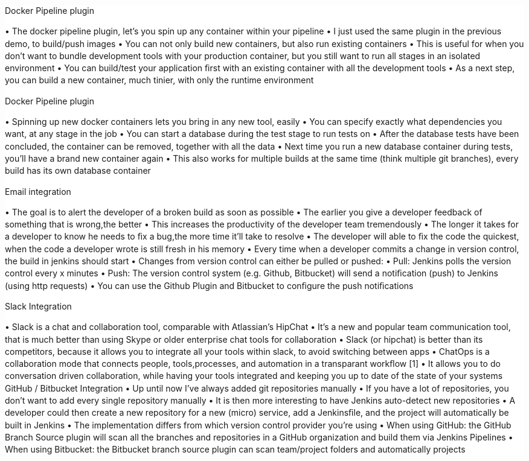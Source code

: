 Docker Pipeline plugin

• The docker pipeline plugin, let’s you spin up any container within your pipeline 
• I just used the same plugin in the previous demo, to build/push images 
• You can not only build new containers, but also run existing containers 
• This is useful for when you don’t want to bundle development tools with your production container, but you still want to run all stages in an isolated environment 
• You can build/test your application ﬁrst with an existing container with all the development tools 
• As a next step, you can build a new container, much tinier, with only the runtime environment

Docker Pipeline plugin

• Spinning up new docker containers lets you bring in any new tool, easily 
• You can specify exactly what dependencies you want, at any stage in the job 
• You can start a database during the test stage to run tests on 
• After the database tests have been concluded, the container can be removed, together with all the data 
• Next time you run a new database container during tests, you’ll have a brand new container again 
• This also works for multiple builds at the same time (think multiple git branches), every build has its own database container

Email integration

• The goal is to alert the developer of a broken build as soon as possible 
• The earlier you give a developer feedback of something that is wrong,the better 
• This increases the productivity of the developer team tremendously 
• The longer it takes for a developer to know he needs to ﬁx a bug,the more time it’ll take to resolve 
• The developer will able to ﬁx the code the quickest, when the code a developer wrote is still fresh in his memory
• Every time when a developer commits a change in version control, the build in jenkins should start 
• Changes from version control can either be pulled or pushed: 
• Pull: Jenkins polls the version control every x minutes 
• Push: The version control system (e.g. Github, Bitbucket) will send a notiﬁcation (push) to Jenkins (using http requests) 
• You can use the Github Plugin and Bitbucket to conﬁgure the push notiﬁcations

Slack Integration

• Slack is a chat and collaboration tool, comparable with Atlassian’s HipChat 
• It’s a new and popular team communication tool, that is much better than using Skype or older enterprise chat tools for collaboration 
• Slack (or hipchat) is better than its competitors, because it allows you to integrate all your tools within slack, to avoid switching between apps 
• ChatOps is a collaboration mode that connects people, tools,processes, and automation in a transparant workﬂow [1] 
• It allows you to do conversation driven collaboration, while having your tools integrated and keeping you up to date of the state of your systems
GitHub / Bitbucket Integration
• Up until now I’ve always added git repositories manually 
• If you have a lot of repositories, you don’t want to add every single repository manually 
• It is then more interesting to have Jenkins auto-detect new repositories 
• A developer could then create a new repository for a new (micro) service, add a Jenkinsﬁle, and the project will automatically be built in Jenkins
• The implementation differs from which version control provider you’re using 
• When using GitHub: the GitHub Branch Source plugin will scan all the branches and repositories in a GitHub organization and build them via Jenkins Pipelines 
• When using Bitbucket: the Bitbucket branch source plugin can scan team/project folders and automatically projects
